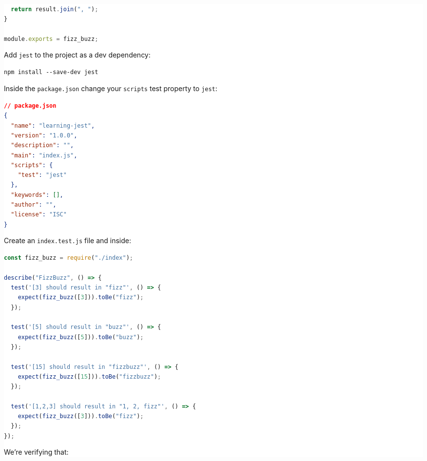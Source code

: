 ```javascript
  return result.join(", ");
}

module.exports = fizz_buzz;
```

Add `jest` to the project as a dev dependency:

```
npm install --save-dev jest
```

Inside the `package.json` change your `scripts` test property to `jest`:

```json
// package.json
{
  "name": "learning-jest",
  "version": "1.0.0",
  "description": "",
  "main": "index.js",
  "scripts": {
    "test": "jest"
  },
  "keywords": [],
  "author": "",
  "license": "ISC"
}
```

Create an `index.test.js` file and inside:

```javascript
const fizz_buzz = require("./index");

describe("FizzBuzz", () => {
  test('[3] should result in "fizz"', () => {
    expect(fizz_buzz([3])).toBe("fizz");
  });

  test('[5] should result in "buzz"', () => {
    expect(fizz_buzz([5])).toBe("buzz");
  });

  test('[15] should result in "fizzbuzz"', () => {
    expect(fizz_buzz([15])).toBe("fizzbuzz");
  });

  test('[1,2,3] should result in "1, 2, fizz"', () => {
    expect(fizz_buzz([3])).toBe("fizz");
  });
});
```

We’re verifying that:
